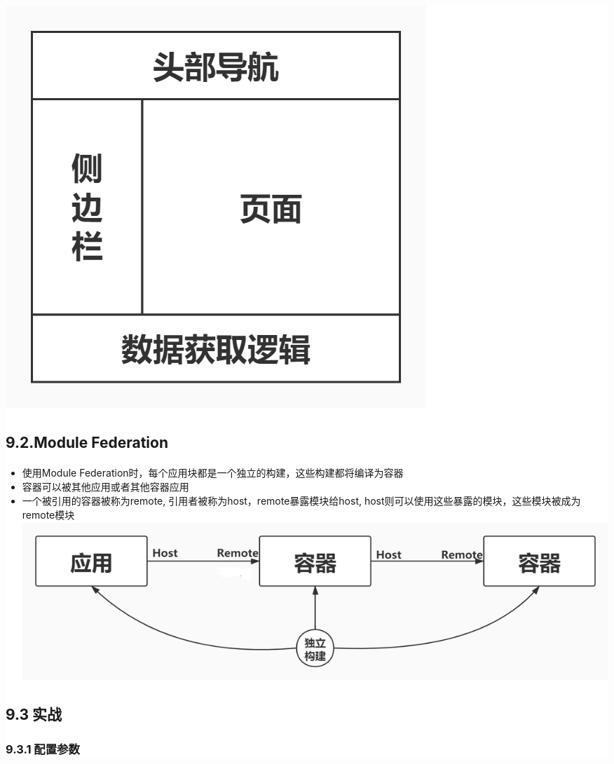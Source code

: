 ![](/public/images/1608392171072.png)
## 9.2.Module Federation
- 使用Module Federation时，每个应用块都是一个独立的构建，这些构建都将编译为容器
- 容器可以被其他应用或者其他容器应用
- 一个被引用的容器被称为remote, 引用者被称为host，remote暴露模块给host, host则可以使用这些暴露的模块，这些模块被成为remote模块
![](/public/images/1608722799323.png)
## 9.3 实战
### 9.3.1 配置参数
